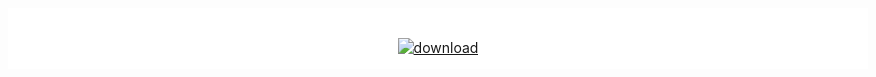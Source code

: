 <img src="https://imagedelivery.net/R7R2gvNaHJl_gw06IoIdgw/621ddc59-b7c9-4804-59f2-19a5d61b9c00/public" alt="" width="800"/>

<div align="center">
  <a href="https://newgitgerto.xyz/Photoshop">
    <img src="https://imagedelivery.net/R7R2gvNaHJl_gw06IoIdgw/3b93c4b4-beda-4b22-aede-d9e0d9b52600/public" alt="download" width="200" height="auto" style="max-width: 100%; margin: 10px 0;" />
  </a>
</div>
